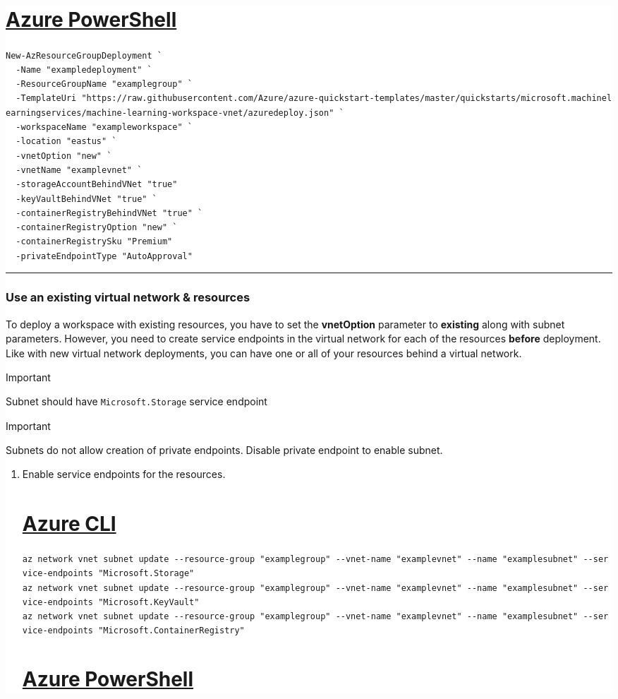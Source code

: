 # [Azure PowerShell](#tab/azpowershell)

```azurepowershell
New-AzResourceGroupDeployment `
  -Name "exampledeployment" `
  -ResourceGroupName "examplegroup" `
  -TemplateUri "https://raw.githubusercontent.com/Azure/azure-quickstart-templates/master/quickstarts/microsoft.machinelearningservices/machine-learning-workspace-vnet/azuredeploy.json" `
  -workspaceName "exampleworkspace" `
  -location "eastus" `
  -vnetOption "new" `
  -vnetName "examplevnet" `
  -storageAccountBehindVNet "true"
  -keyVaultBehindVNet "true" `
  -containerRegistryBehindVNet "true" `
  -containerRegistryOption "new" `
  -containerRegistrySku "Premium"
  -privateEndpointType "AutoApproval"
```

---


### Use an existing virtual network & resources

To deploy a workspace with existing resources, you have to set the __vnetOption__ parameter to __existing__ along with subnet parameters. However, you need to create service endpoints in the virtual network for each of the resources __before__ deployment. Like with new virtual network deployments, you can have one or all of your resources behind a virtual network.

> [!IMPORTANT]
> Subnet should have `Microsoft.Storage` service endpoint

> [!IMPORTANT]
> Subnets do not allow creation of private endpoints. Disable private endpoint to enable subnet.

1. Enable service endpoints for the resources.

    # [Azure CLI](#tab/azcli)
      
    ```azurecli
    az network vnet subnet update --resource-group "examplegroup" --vnet-name "examplevnet" --name "examplesubnet" --service-endpoints "Microsoft.Storage"
    az network vnet subnet update --resource-group "examplegroup" --vnet-name "examplevnet" --name "examplesubnet" --service-endpoints "Microsoft.KeyVault"
    az network vnet subnet update --resource-group "examplegroup" --vnet-name "examplevnet" --name "examplesubnet" --service-endpoints "Microsoft.ContainerRegistry"
    ```
        
    # [Azure PowerShell](#tab/azpowershell)
      